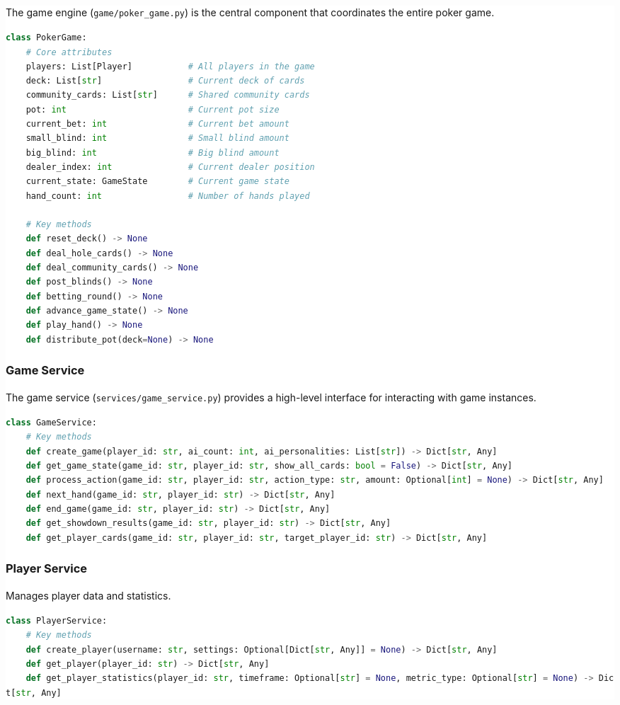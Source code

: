 The game engine (`game/poker_game.py`) is the central component that coordinates the entire poker game.

```python
class PokerGame:
    # Core attributes
    players: List[Player]           # All players in the game
    deck: List[str]                 # Current deck of cards  
    community_cards: List[str]      # Shared community cards
    pot: int                        # Current pot size
    current_bet: int                # Current bet amount
    small_blind: int                # Small blind amount
    big_blind: int                  # Big blind amount
    dealer_index: int               # Current dealer position
    current_state: GameState        # Current game state
    hand_count: int                 # Number of hands played
    
    # Key methods
    def reset_deck() -> None
    def deal_hole_cards() -> None
    def deal_community_cards() -> None
    def post_blinds() -> None
    def betting_round() -> None
    def advance_game_state() -> None
    def play_hand() -> None
    def distribute_pot(deck=None) -> None
```

### Game Service

The game service (`services/game_service.py`) provides a high-level interface for interacting with game instances.

```python
class GameService:
    # Key methods
    def create_game(player_id: str, ai_count: int, ai_personalities: List[str]) -> Dict[str, Any]
    def get_game_state(game_id: str, player_id: str, show_all_cards: bool = False) -> Dict[str, Any]
    def process_action(game_id: str, player_id: str, action_type: str, amount: Optional[int] = None) -> Dict[str, Any]
    def next_hand(game_id: str, player_id: str) -> Dict[str, Any]
    def end_game(game_id: str, player_id: str) -> Dict[str, Any]
    def get_showdown_results(game_id: str, player_id: str) -> Dict[str, Any]
    def get_player_cards(game_id: str, player_id: str, target_player_id: str) -> Dict[str, Any]
```

### Player Service

Manages player data and statistics.

```python
class PlayerService:
    # Key methods
    def create_player(username: str, settings: Optional[Dict[str, Any]] = None) -> Dict[str, Any]
    def get_player(player_id: str) -> Dict[str, Any]
    def get_player_statistics(player_id: str, timeframe: Optional[str] = None, metric_type: Optional[str] = None) -> Dict[str, Any]
```
